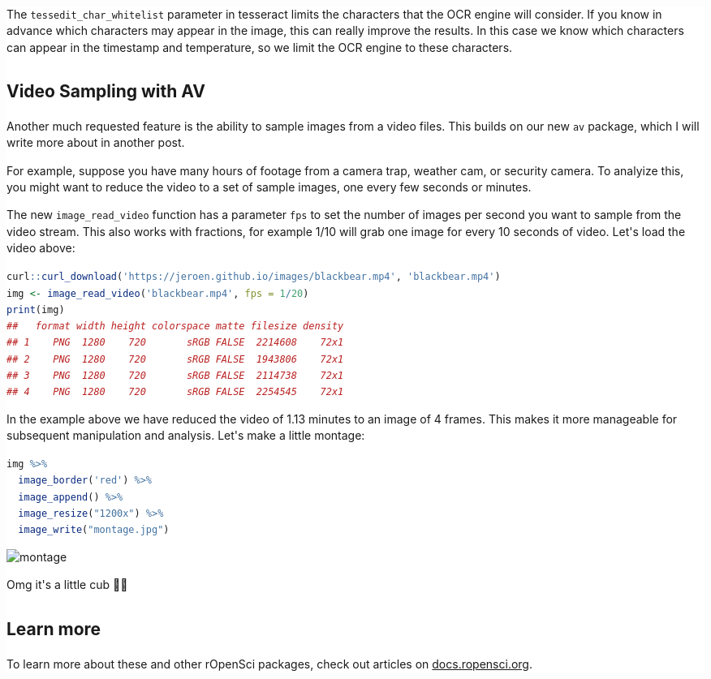 The `tessedit_char_whitelist` parameter in tesseract limits the characters that the OCR engine will consider. If you know in advance which characters may appear in the image, this can really improve the results. In this case we know which characters can appear in the timestamp and temperature, so we limit the OCR engine to these characters.

## Video Sampling with AV

Another much requested feature is the ability to sample images from a video files. This builds on our new `av` package, which I will write more about in another post.

For example, suppose you have many hours of footage from a camera trap, weather cam, or security camera. To analyize this, you might want to reduce the video to a set of sample images, one every few seconds or minutes. 

<video width="100%" controls>
<source src="https://jeroen.github.io/images/blackbear.mp4" type="video/mp4">
Your browser does not support the video tag.
</video>

The new `image_read_video` function has a parameter `fps` to set the number of images per second you want to sample from the video stream. This also works with fractions, for example 1/10 will grab one image for every 10 seconds of video.  Let's load the video above:

```r
curl::curl_download('https://jeroen.github.io/images/blackbear.mp4', 'blackbear.mp4')
img <- image_read_video('blackbear.mp4', fps = 1/20)
print(img)
##   format width height colorspace matte filesize density
## 1    PNG  1280    720       sRGB FALSE  2214608    72x1
## 2    PNG  1280    720       sRGB FALSE  1943806    72x1
## 3    PNG  1280    720       sRGB FALSE  2114738    72x1
## 4    PNG  1280    720       sRGB FALSE  2254545    72x1
```

In the example above we have reduced the video of 1.13 minutes to an image of 4 frames. This makes it more manageable for subsequent manipulation and analysis. Let's make a little montage:

```r
img %>%
  image_border('red') %>%
  image_append() %>%
  image_resize("1200x") %>%
  image_write("montage.jpg")
```

![montage](https://jeroen.github.io/images/montage.jpg)

Omg it's a little cub 🐻😍

## Learn more

To learn more about these and other rOpenSci packages, check out articles on [docs.ropensci.org](https://docs.ropensci.org).
